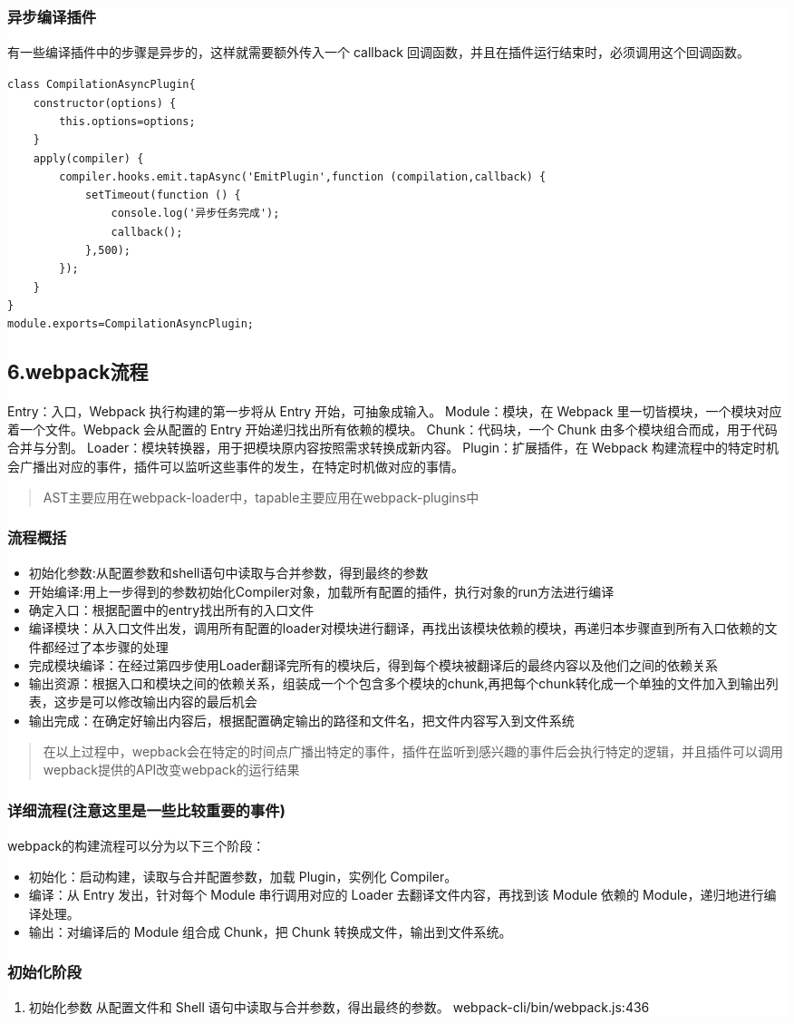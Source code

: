 ### 异步编译插件

有一些编译插件中的步骤是异步的，这样就需要额外传入一个 callback 回调函数，并且在插件运行结束时，必须调用这个回调函数。

    class CompilationAsyncPlugin{
        constructor(options) {
            this.options=options;
        }
        apply(compiler) {
            compiler.hooks.emit.tapAsync('EmitPlugin',function (compilation,callback) {
                setTimeout(function () {
                    console.log('异步任务完成');
                    callback();
                },500);
            });
        }
    }
    module.exports=CompilationAsyncPlugin;



## 6.webpack流程

Entry：入口，Webpack 执行构建的第一步将从 Entry 开始，可抽象成输入。 Module：模块，在 Webpack 里一切皆模块，一个模块对应着一个文件。Webpack 会从配置的 Entry 开始递归找出所有依赖的模块。 Chunk：代码块，一个 Chunk 由多个模块组合而成，用于代码合并与分割。 Loader：模块转换器，用于把模块原内容按照需求转换成新内容。 Plugin：扩展插件，在 Webpack 构建流程中的特定时机会广播出对应的事件，插件可以监听这些事件的发生，在特定时机做对应的事情。

> AST主要应用在webpack-loader中，tapable主要应用在webpack-plugins中

### 流程概括

- 初始化参数:从配置参数和shell语句中读取与合并参数，得到最终的参数
- 开始编译:用上一步得到的参数初始化Compiler对象，加载所有配置的插件，执行对象的run方法进行编译
- 确定入口：根据配置中的entry找出所有的入口文件
- 编译模块：从入口文件出发，调用所有配置的loader对模块进行翻译，再找出该模块依赖的模块，再递归本步骤直到所有入口依赖的文件都经过了本步骤的处理
- 完成模块编译：在经过第四步使用Loader翻译完所有的模块后，得到每个模块被翻译后的最终内容以及他们之间的依赖关系
- 输出资源：根据入口和模块之间的依赖关系，组装成一个个包含多个模块的chunk,再把每个chunk转化成一个单独的文件加入到输出列表，这步是可以修改输出内容的最后机会
- 输出完成：在确定好输出内容后，根据配置确定输出的路径和文件名，把文件内容写入到文件系统

> 在以上过程中，wepback会在特定的时间点广播出特定的事件，插件在监听到感兴趣的事件后会执行特定的逻辑，并且插件可以调用wepback提供的API改变webpack的运行结果

### 详细流程(注意这里是一些比较重要的事件)

webpack的构建流程可以分为以下三个阶段：

- 初始化：启动构建，读取与合并配置参数，加载 Plugin，实例化 Compiler。
- 编译：从 Entry 发出，针对每个 Module 串行调用对应的 Loader 去翻译文件内容，再找到该 Module 依赖的 Module，递归地进行编译处理。
- 输出：对编译后的 Module 组合成 Chunk，把 Chunk 转换成文件，输出到文件系统。


### 初始化阶段


1. 初始化参数	从配置文件和 Shell 语句中读取与合并参数，得出最终的参数。	webpack-cli/bin/webpack.js:436
